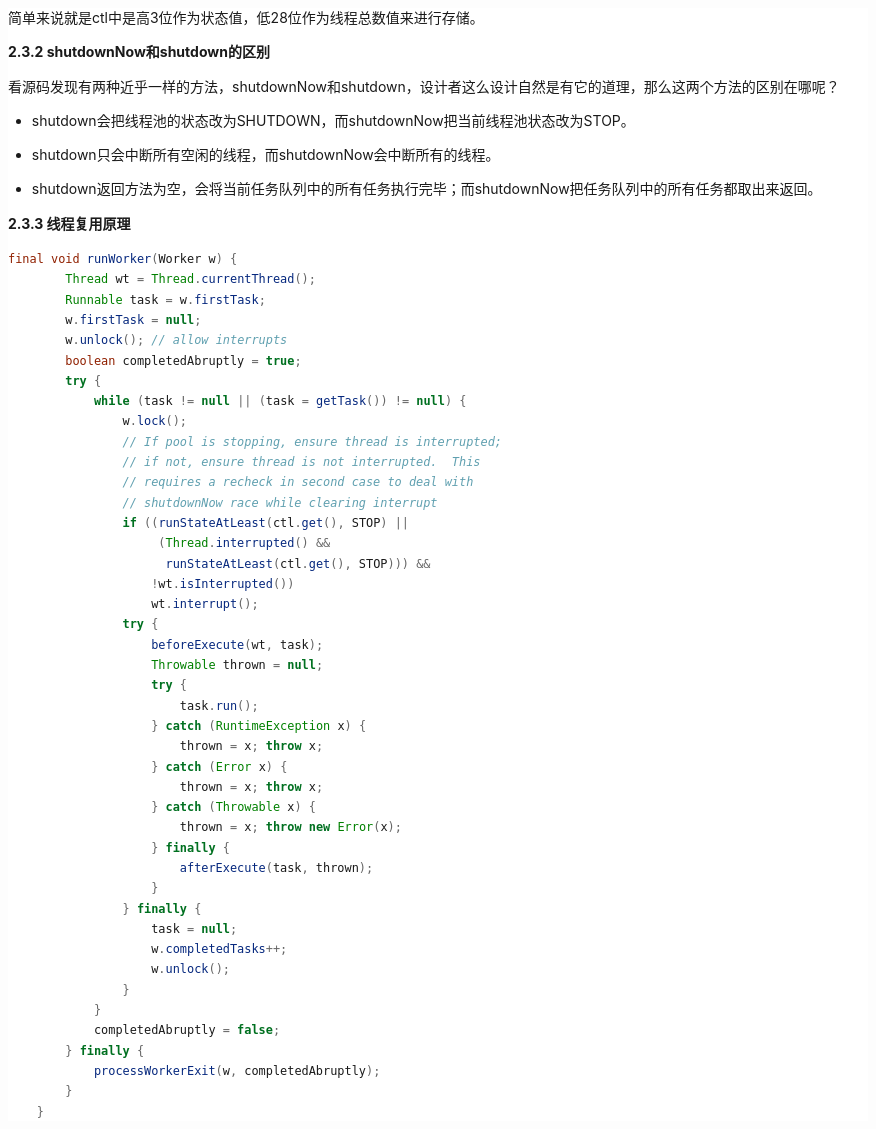 简单来说就是ctl中是高3位作为状态值，低28位作为线程总数值来进行存储。



**2.3.2 shutdownNow和shutdown的区别**

看源码发现有两种近乎一样的方法，shutdownNow和shutdown，设计者这么设计自然是有它的道理，那么这两个方法的区别在哪呢？

- shutdown会把线程池的状态改为SHUTDOWN，而shutdownNow把当前线程池状态改为STOP。

- shutdown只会中断所有空闲的线程，而shutdownNow会中断所有的线程。

- shutdown返回方法为空，会将当前任务队列中的所有任务执行完毕；而shutdownNow把任务队列中的所有任务都取出来返回。

  

**2.3.3 线程复用原理**

```java
final void runWorker(Worker w) {  
        Thread wt = Thread.currentThread();  
        Runnable task = w.firstTask;  
        w.firstTask = null;  
        w.unlock(); // allow interrupts  
        boolean completedAbruptly = true;  
        try {  
            while (task != null || (task = getTask()) != null) {  
                w.lock();  
                // If pool is stopping, ensure thread is interrupted;  
                // if not, ensure thread is not interrupted.  This  
                // requires a recheck in second case to deal with  
                // shutdownNow race while clearing interrupt  
                if ((runStateAtLeast(ctl.get(), STOP) ||  
                     (Thread.interrupted() &&  
                      runStateAtLeast(ctl.get(), STOP))) &&  
                    !wt.isInterrupted())  
                    wt.interrupt();  
                try {  
                    beforeExecute(wt, task);  
                    Throwable thrown = null;  
                    try {  
                        task.run();  
                    } catch (RuntimeException x) {  
                        thrown = x; throw x;  
                    } catch (Error x) {  
                        thrown = x; throw x;  
                    } catch (Throwable x) {  
                        thrown = x; throw new Error(x);  
                    } finally {  
                        afterExecute(task, thrown);  
                    }  
                } finally {  
                    task = null;  
                    w.completedTasks++;  
                    w.unlock();  
                }  
            }  
            completedAbruptly = false;  
        } finally {  
            processWorkerExit(w, completedAbruptly);  
        }  
    }  
```
